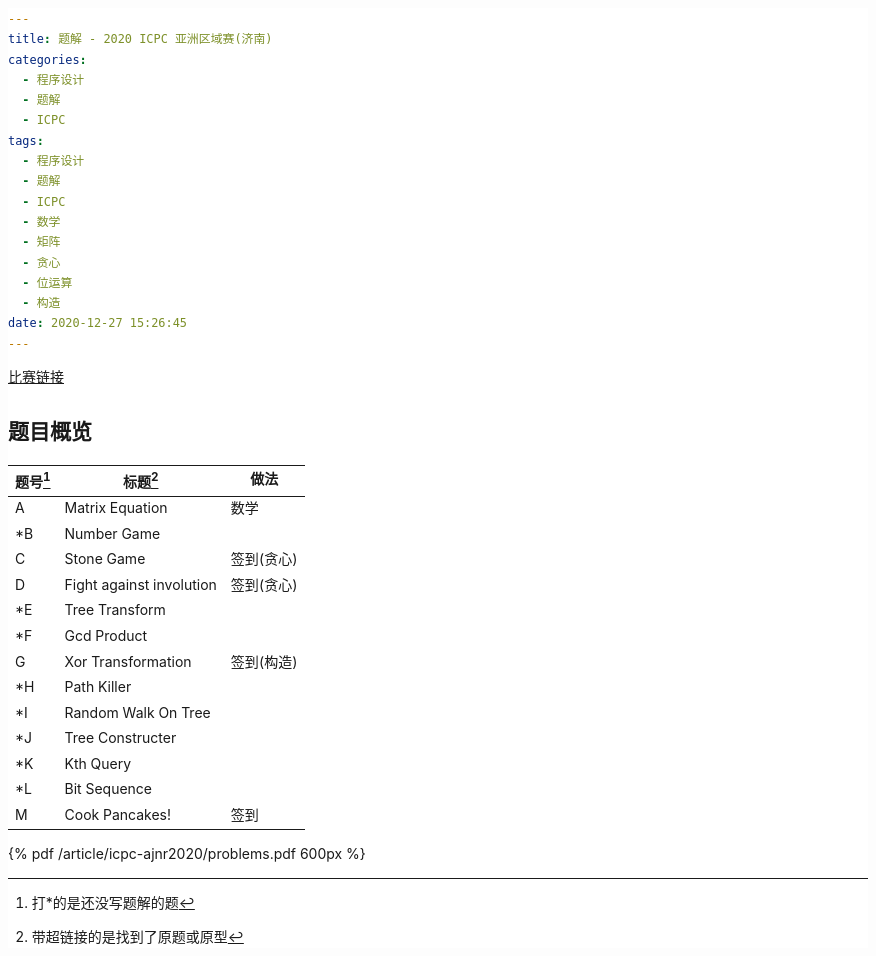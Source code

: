```yaml
---
title: 题解 - 2020 ICPC 亚洲区域赛(济南)
categories:
  - 程序设计
  - 题解
  - ICPC
tags:
  - 程序设计
  - 题解
  - ICPC
  - 数学
  - 矩阵
  - 贪心
  - 位运算
  - 构造
date: 2020-12-27 15:26:45
---
```


[比赛链接](https://ac.nowcoder.com/acm/contest/10662)



## 题目概览

| 题号[^1] | 标题[^2]                 | 做法       |
| -------- | ------------------------ | ---------- |
| A        | Matrix Equation          | 数学       |
| \*B      | Number Game              |            |
| C        | Stone Game               | 签到(贪心) |
| D        | Fight against involution | 签到(贪心) |
| \*E      | Tree Transform           |            |
| \*F      | Gcd Product              |            |
| G        | Xor Transformation       | 签到(构造) |
| \*H      | Path Killer              |            |
| \*I      | Random Walk On Tree      |            |
| \*J      | Tree Constructer         |            |
| \*K      | Kth Query                |            |
| \*L      | Bit Sequence             |            |
| M        | Cook Pancakes!           | 签到       |

[^1]: 打\*的是还没写题解的题
[^2]: 带超链接的是找到了原题或原型

{% pdf /article/icpc-ajnr2020/problems.pdf 600px %}
